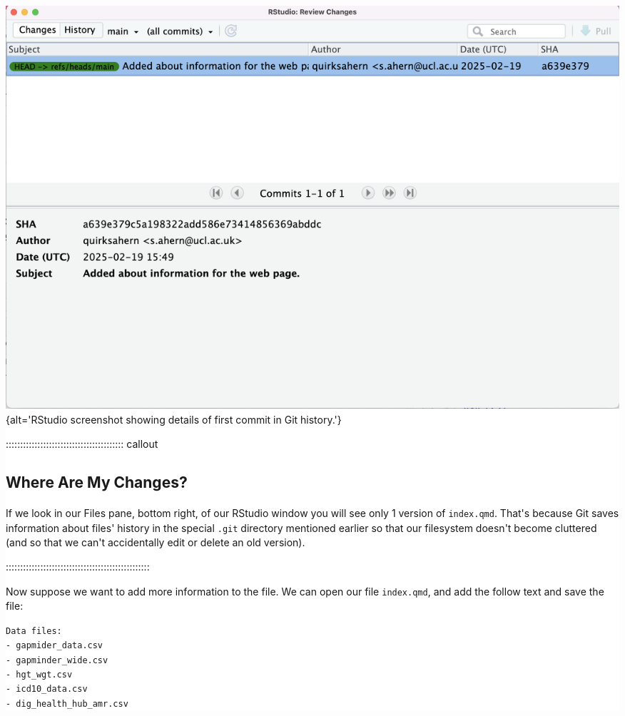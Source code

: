 ![](fig/rs_git_history_first_commit.png){alt='RStudio screenshot showing details of first commit in Git history.'}

:::::::::::::::::::::::::::::::::::::::::  callout

## Where Are My Changes?

If we look in our Files pane, bottom right, of our RStudio window you will see only 1 version of `index.qmd`.
That's because Git saves information about files' history
in the special `.git` directory mentioned earlier
so that our filesystem doesn't become cluttered
(and so that we can't accidentally edit or delete an old version).

::::::::::::::::::::::::::::::::::::::::::::::::::

Now suppose we want to add more information to the file.
We can open our file `index.qmd`, and add the follow text and save the file:

```output
Data files:
- gapmider_data.csv
- gapminder_wide.csv
- hgt_wgt.csv
- icd10_data.csv
- dig_health_hub_amr.csv
```
